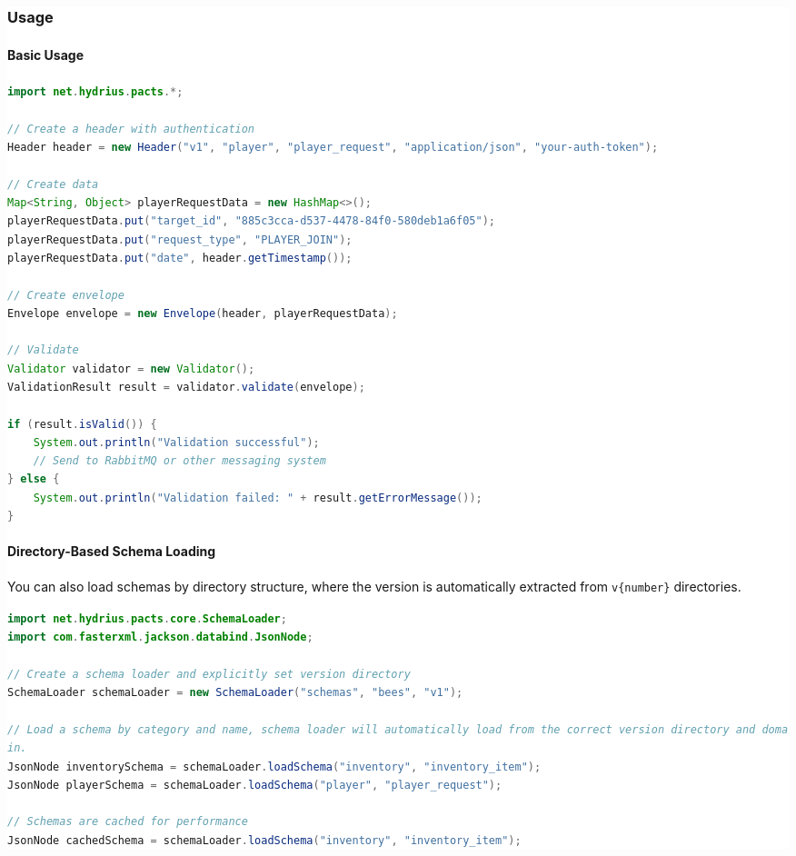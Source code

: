 ### Usage

#### Basic Usage

```java
import net.hydrius.pacts.*;

// Create a header with authentication
Header header = new Header("v1", "player", "player_request", "application/json", "your-auth-token");

// Create data
Map<String, Object> playerRequestData = new HashMap<>();
playerRequestData.put("target_id", "885c3cca-d537-4478-84f0-580deb1a6f05");
playerRequestData.put("request_type", "PLAYER_JOIN");
playerRequestData.put("date", header.getTimestamp());

// Create envelope
Envelope envelope = new Envelope(header, playerRequestData);

// Validate
Validator validator = new Validator();
ValidationResult result = validator.validate(envelope);

if (result.isValid()) {
    System.out.println("Validation successful");
    // Send to RabbitMQ or other messaging system
} else {
    System.out.println("Validation failed: " + result.getErrorMessage());
}
```

#### Directory-Based Schema Loading

You can also load schemas by directory structure, where the version is automatically extracted from `v{number}` directories.

```java
import net.hydrius.pacts.core.SchemaLoader;
import com.fasterxml.jackson.databind.JsonNode;

// Create a schema loader and explicitly set version directory
SchemaLoader schemaLoader = new SchemaLoader("schemas", "bees", "v1");

// Load a schema by category and name, schema loader will automatically load from the correct version directory and domain.
JsonNode inventorySchema = schemaLoader.loadSchema("inventory", "inventory_item");
JsonNode playerSchema = schemaLoader.loadSchema("player", "player_request");

// Schemas are cached for performance
JsonNode cachedSchema = schemaLoader.loadSchema("inventory", "inventory_item");
```
